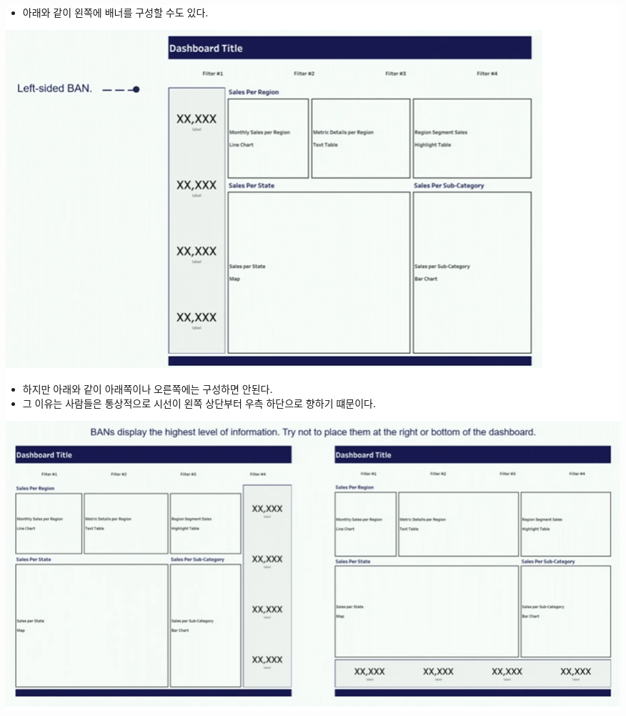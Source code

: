 - 아래와 같이 왼쪽에 배너를 구성할 수도 있다.

![png](/assets/images/Tab_Article/1_6.png)

- 하지만 아래와 같이 아래쪽이나 오른쪽에는 구성하면 안된다.
- 그 이유는 사람들은 통상적으로 시선이 왼쪽 상단부터 우측 하단으로 향하기 떄문이다.

![png](/assets/images/Tab_Article/1_7.png)
